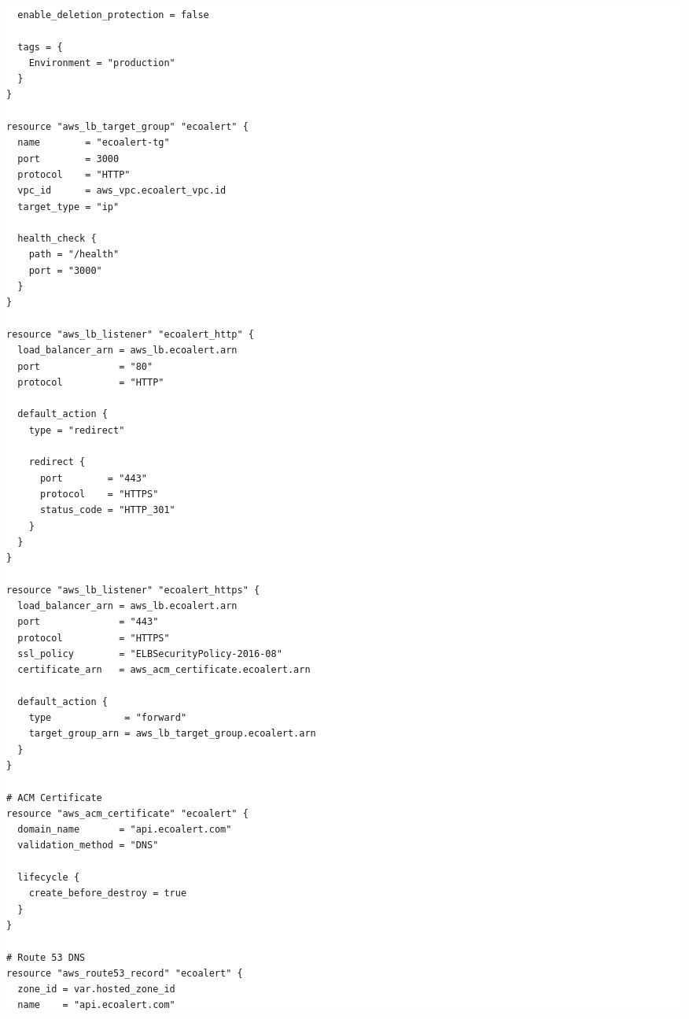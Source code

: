 ```hcl
  enable_deletion_protection = false

  tags = {
    Environment = "production"
  }
}

resource "aws_lb_target_group" "ecoalert" {
  name        = "ecoalert-tg"
  port        = 3000
  protocol    = "HTTP"
  vpc_id      = aws_vpc.ecoalert_vpc.id
  target_type = "ip"

  health_check {
    path = "/health"
    port = "3000"
  }
}

resource "aws_lb_listener" "ecoalert_http" {
  load_balancer_arn = aws_lb.ecoalert.arn
  port              = "80"
  protocol          = "HTTP"

  default_action {
    type = "redirect"

    redirect {
      port        = "443"
      protocol    = "HTTPS"
      status_code = "HTTP_301"
    }
  }
}

resource "aws_lb_listener" "ecoalert_https" {
  load_balancer_arn = aws_lb.ecoalert.arn
  port              = "443"
  protocol          = "HTTPS"
  ssl_policy        = "ELBSecurityPolicy-2016-08"
  certificate_arn   = aws_acm_certificate.ecoalert.arn

  default_action {
    type             = "forward"
    target_group_arn = aws_lb_target_group.ecoalert.arn
  }
}

# ACM Certificate
resource "aws_acm_certificate" "ecoalert" {
  domain_name       = "api.ecoalert.com"
  validation_method = "DNS"

  lifecycle {
    create_before_destroy = true
  }
}

# Route 53 DNS
resource "aws_route53_record" "ecoalert" {
  zone_id = var.hosted_zone_id
  name    = "api.ecoalert.com"
```